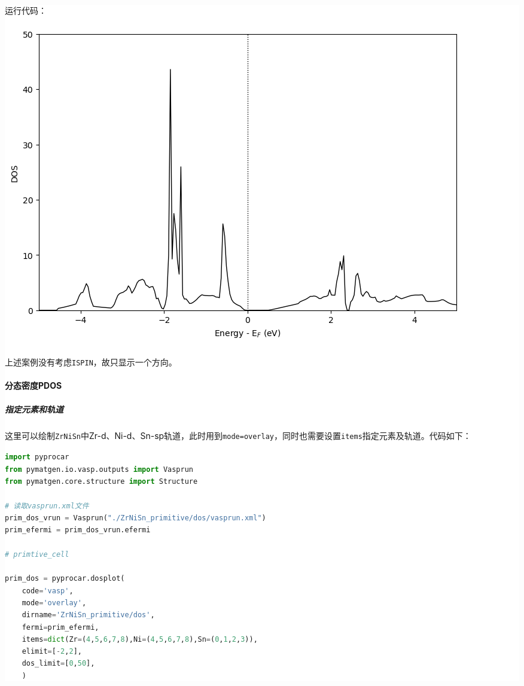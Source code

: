 运行代码：

![image-20240626154522277](Pyprocar-tutorial-1/image-20240626154522277.png)

上述案例没有考虑`ISPIN`，故只显示一个方向。

#### 分态密度PDOS

##### 指定元素和轨道

这里可以绘制`ZrNiSn`中Zr-d、Ni-d、Sn-sp轨道，此时用到`mode=overlay`，同时也需要设置`items`指定元素及轨道。代码如下：

```python
import pyprocar
from pymatgen.io.vasp.outputs import Vasprun
from pymatgen.core.structure import Structure

# 读取vasprun.xml文件
prim_dos_vrun = Vasprun("./ZrNiSn_primitive/dos/vasprun.xml")
prim_efermi = prim_dos_vrun.efermi

# primtive_cell

prim_dos = pyprocar.dosplot(
    code='vasp',
    mode='overlay',
    dirname='ZrNiSn_primitive/dos',
    fermi=prim_efermi,
    items=dict(Zr=(4,5,6,7,8),Ni=(4,5,6,7,8),Sn=(0,1,2,3)),
    elimit=[-2,2],
    dos_limit=[0,50],
    )
```
